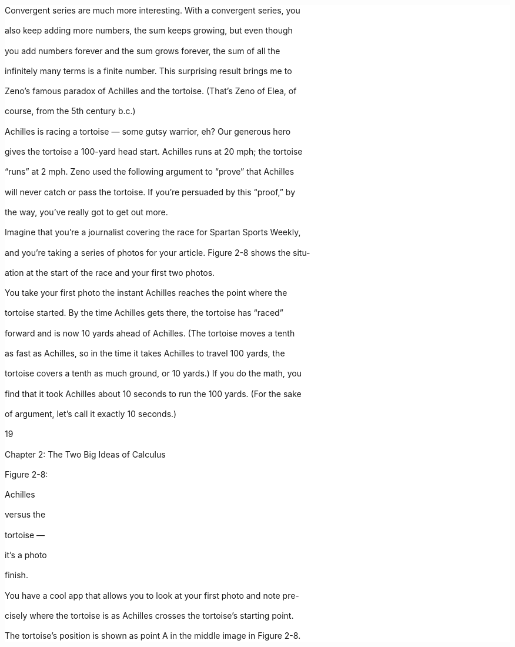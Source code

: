 Convergent series are much more interesting. With a convergent series, you

also keep adding more numbers, the sum keeps growing, but even though

you add numbers forever and the sum grows forever, the sum of all the

infinitely many terms is a finite number. This surprising result brings me to

Zeno’s famous paradox of Achilles and the tortoise. (That’s Zeno of Elea, of

course, from the 5th century b.c.)

Achilles is racing a tortoise — some gutsy warrior, eh? Our generous hero

gives the tortoise a 100-yard head start. Achilles runs at 20 mph; the tortoise

“runs” at 2 mph. Zeno used the following argument to “prove” that Achilles

will never catch or pass the tortoise. If you’re persuaded by this “proof,” by

the way, you’ve really got to get out more.

Imagine that you’re a journalist covering the race for Spartan Sports Weekly,

and you’re taking a series of photos for your article. Figure 2-8 shows the situ-

ation at the start of the race and your first two photos.

You take your first photo the instant Achilles reaches the point where the

tortoise started. By the time Achilles gets there, the tortoise has “raced”

forward and is now 10 yards ahead of Achilles. (The tortoise moves a tenth

as fast as Achilles, so in the time it takes Achilles to travel 100 yards, the

tortoise covers a tenth as much ground, or 10 yards.) If you do the math, you

find that it took Achilles about 10 seconds to run the 100 yards. (For the sake

of argument, let’s call it exactly 10 seconds.)





19

Chapter 2: The Two Big Ideas of Calculus

Figure 2-8:

Achilles

versus the

tortoise —

it’s a photo

finish.

You have a cool app that allows you to look at your first photo and note pre-

cisely where the tortoise is as Achilles crosses the tortoise’s starting point.

The tortoise’s position is shown as point A in the middle image in Figure 2-8.
